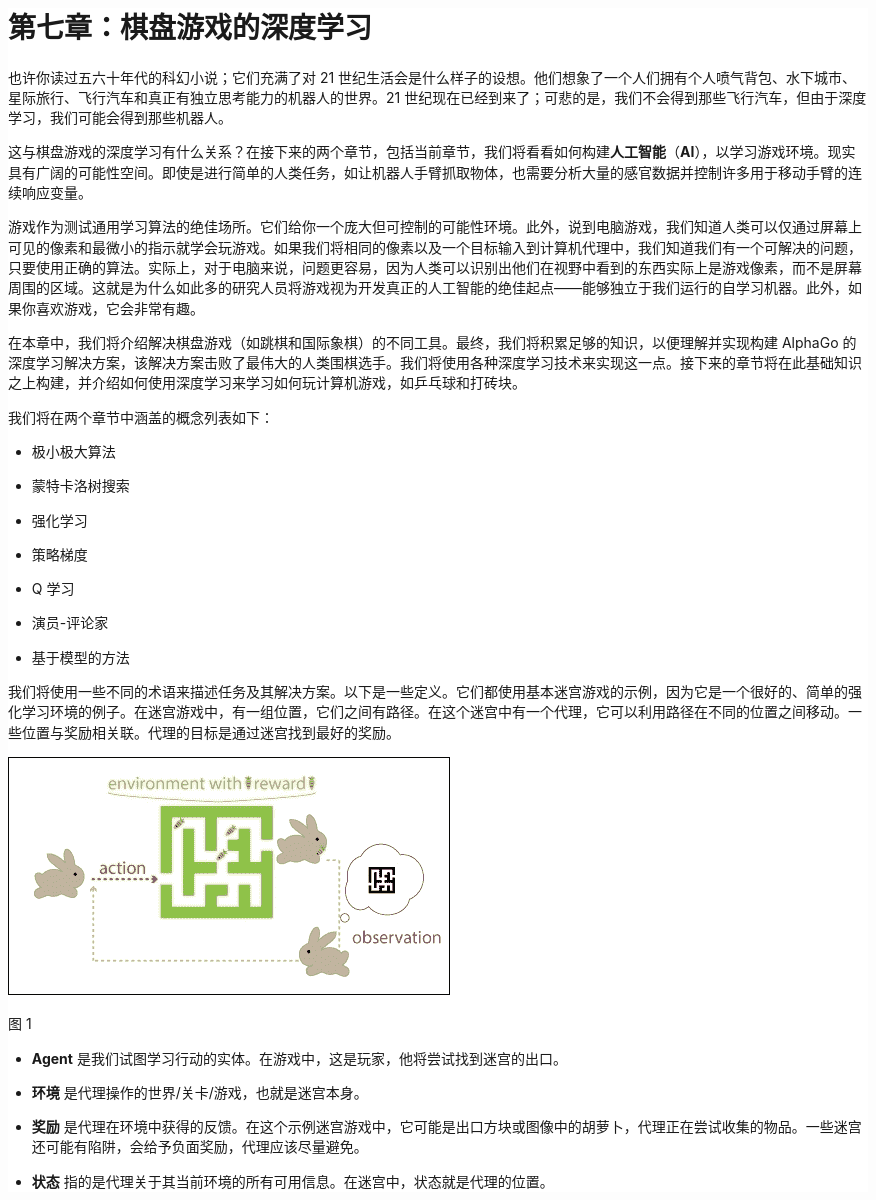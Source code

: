 # 第七章：棋盘游戏的深度学习

也许你读过五六十年代的科幻小说；它们充满了对 21 世纪生活会是什么样子的设想。他们想象了一个人们拥有个人喷气背包、水下城市、星际旅行、飞行汽车和真正有独立思考能力的机器人的世界。21 世纪现在已经到来了；可悲的是，我们不会得到那些飞行汽车，但由于深度学习，我们可能会得到那些机器人。

这与棋盘游戏的深度学习有什么关系？在接下来的两个章节，包括当前章节，我们将看看如何构建**人工智能**（**AI**），以学习游戏环境。现实具有广阔的可能性空间。即使是进行简单的人类任务，如让机器人手臂抓取物体，也需要分析大量的感官数据并控制许多用于移动手臂的连续响应变量。

游戏作为测试通用学习算法的绝佳场所。它们给你一个庞大但可控制的可能性环境。此外，说到电脑游戏，我们知道人类可以仅通过屏幕上可见的像素和最微小的指示就学会玩游戏。如果我们将相同的像素以及一个目标输入到计算机代理中，我们知道我们有一个可解决的问题，只要使用正确的算法。实际上，对于电脑来说，问题更容易，因为人类可以识别出他们在视野中看到的东西实际上是游戏像素，而不是屏幕周围的区域。这就是为什么如此多的研究人员将游戏视为开发真正的人工智能的绝佳起点——能够独立于我们运行的自学习机器。此外，如果你喜欢游戏，它会非常有趣。

在本章中，我们将介绍解决棋盘游戏（如跳棋和国际象棋）的不同工具。最终，我们将积累足够的知识，以便理解并实现构建 AlphaGo 的深度学习解决方案，该解决方案击败了最伟大的人类围棋选手。我们将使用各种深度学习技术来实现这一点。接下来的章节将在此基础知识之上构建，并介绍如何使用深度学习来学习如何玩计算机游戏，如乒乓球和打砖块。

我们将在两个章节中涵盖的概念列表如下：

+   极小极大算法

+   蒙特卡洛树搜索

+   强化学习

+   策略梯度

+   Q 学习

+   演员-评论家

+   基于模型的方法

我们将使用一些不同的术语来描述任务及其解决方案。以下是一些定义。它们都使用基本迷宫游戏的示例，因为它是一个很好的、简单的强化学习环境的例子。在迷宫游戏中，有一组位置，它们之间有路径。在这个迷宫中有一个代理，它可以利用路径在不同的位置之间移动。一些位置与奖励相关联。代理的目标是通过迷宫找到最好的奖励。

![棋盘游戏的深度学习](img/00257.jpeg)

图 1

+   **Agent** 是我们试图学习行动的实体。在游戏中，这是玩家，他将尝试找到迷宫的出口。

+   **环境** 是代理操作的世界/关卡/游戏，也就是迷宫本身。

+   **奖励** 是代理在环境中获得的反馈。在这个示例迷宫游戏中，它可能是出口方块或图像中的胡萝卜，代理正在尝试收集的物品。一些迷宫还可能有陷阱，会给予负面奖励，代理应该尽量避免。

+   **状态** 指的是代理关于其当前环境的所有可用信息。在迷宫中，状态就是代理的位置。
